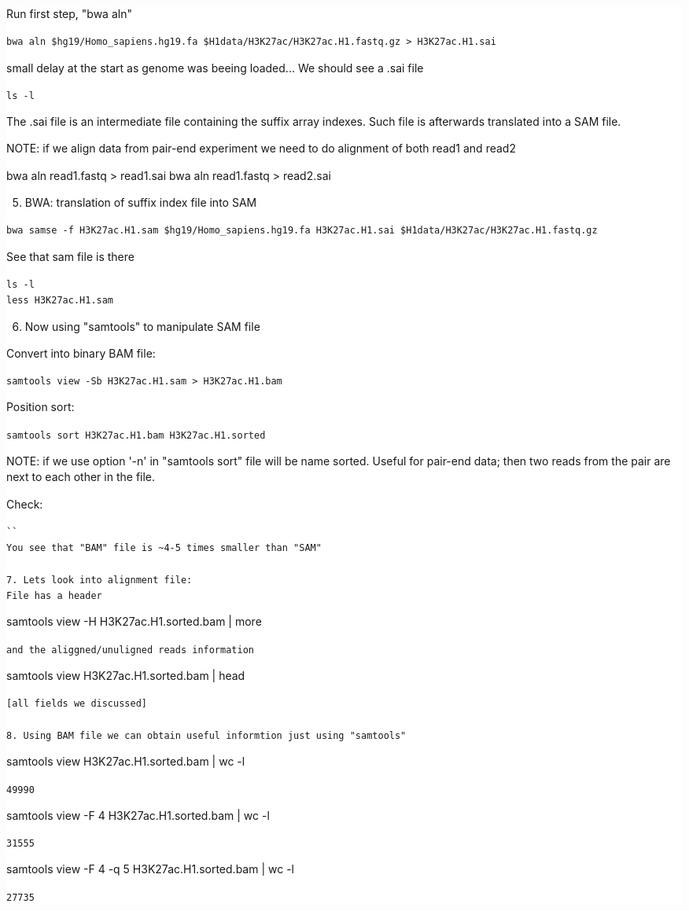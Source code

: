 Run first step, "bwa aln"
```
bwa aln $hg19/Homo_sapiens.hg19.fa $H1data/H3K27ac/H3K27ac.H1.fastq.gz > H3K27ac.H1.sai
```

small delay at the start as genome was beeing loaded...
We should see a .sai file
```
ls -l
```
The .sai file is an intermediate file containing the suffix array indexes. Such file is afterwards translated into a SAM file.

NOTE: if we align data from pair-end experiment we need to do alignment of both read1 and read2

bwa aln <genome> read1.fastq > read1.sai
bwa aln <genome> read1.fastq > read2.sai

5. BWA: translation of suffix index file into SAM
```
bwa samse -f H3K27ac.H1.sam $hg19/Homo_sapiens.hg19.fa H3K27ac.H1.sai $H1data/H3K27ac/H3K27ac.H1.fastq.gz
```
See that sam file is there
```
ls -l
less H3K27ac.H1.sam
```

6. Now using "samtools" to manipulate SAM file

Convert into binary BAM file:
```
samtools view -Sb H3K27ac.H1.sam > H3K27ac.H1.bam
```
Position sort:
```
samtools sort H3K27ac.H1.bam H3K27ac.H1.sorted
```
NOTE: if we use option '-n' in "samtools sort" file will be name sorted. Useful for pair-end data; then two reads from the pair are next to each other in the file.

Check:
``` ls -lh
``
You see that "BAM" file is ~4-5 times smaller than "SAM"

7. Lets look into alignment file:
File has a header
```
samtools view -H H3K27ac.H1.sorted.bam | more
```
and the aliggned/unuligned reads information
```
samtools view H3K27ac.H1.sorted.bam | head
```
[all fields we discussed]

8. Using BAM file we can obtain useful informtion just using "samtools"
```
samtools view H3K27ac.H1.sorted.bam | wc -l
```
49990
```
samtools view -F 4 H3K27ac.H1.sorted.bam | wc -l
```
31555
```
samtools view -F 4 -q 5 H3K27ac.H1.sorted.bam | wc -l
```
27735
```